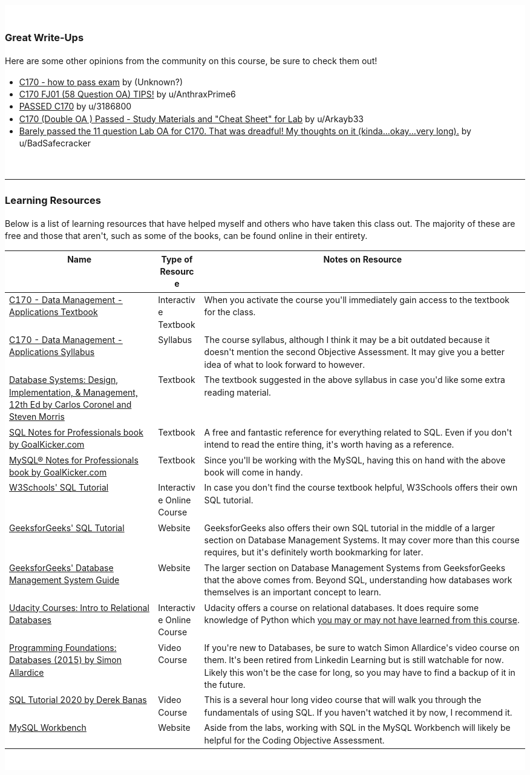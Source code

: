 
<br />

### Great Write-Ups
Here are some other opinions from the community on this course, be sure to check them out!

-  [C170 - how to pass exam](https://www.studocu.com/en-us/document/western-governors-university/it-foundations/summaries/c170-how-to-pass-exam/6568990/view) by (Unknown?) 
-  [C170 FJ01 (58 Question OA) TIPS!](https://www.reddit.com/r/WGU/comments/gmx3il/c170_fj01_58_question_oa_tips/) by u/AnthraxPrime6 
-  [PASSED C170](https://www.reddit.com/r/WGU/comments/bbew4t/passed_c170/) by u/3186800 
-  [C170 (Double OA ) Passed - Study Materials and "Cheat Sheet" for Lab](https://www.reddit.com/r/WGUIT/comments/dmcedx/c170_double_oa_passed_study_materials_and_cheat/) by u/Arkayb33 
-  [Barely passed the 11 question Lab OA for C170. That was dreadful! My thoughts on it (kinda...okay...very long).](https://www.reddit.com/r/WGU/comments/a5v784/barely_passed_the_11_question_lab_oa_for_c170/) by u/BadSafecracker 



<br />



----

### Learning Resources
Below is a list of learning resources that have helped myself and others who have taken this class out. The majority of these are free and those that aren't, such as some of the books, can be found online in their entirety.

| Name | Type of Resource | Notes on Resource |
| ---- |  ----------------- | ----------------- |
| [C170 - Data Management - Applications Textbook](https://my.wgu.edu/) | Interactive Textbook | When you activate the course you'll immediately gain access to the textbook for the class. | 
| [C170 - Data Management - Applications Syllabus](https://partners.wgu.edu/Course%20Descriptions%20%20Courses%20of%20Study/C170%20-%20Course%20of%20Study%20-%20Data%20Management%20-%20Applications%20-%204%20CUs.pdf) | Syllabus | The course syllabus, although I think it may be a bit outdated because it doesn't mention the second Objective Assessment. It may give you a better idea of what to look forward to however. | 
| [Database Systems: Design, Implementation, & Management, 12th Ed by Carlos Coronel and Steven Morris](https://www.cengage.com/c/database-systems-design-implementation-management-12e-coronel/9781305627482/) | Textbook | The textbook suggested in the above syllabus in case you'd like some extra reading material. | 
| [SQL Notes for Professionals book by GoalKicker.com](https://goalkicker.com/SQLBook/) | Textbook | A free and fantastic reference for everything related to SQL. Even if you don't intend to read the entire thing, it's worth having as a reference. | 
| [MySQL® Notes for Professionals book by GoalKicker.com](https://goalkicker.com/MySQLBook/) | Textbook | Since you'll be working with the MySQL, having this on hand with the above book will come in handy. | 
| [W3Schools' SQL Tutorial](https://www.w3schools.com/sql/default.asp) | Interactive Online Course | In case you don't find the course textbook helpful, W3Schools offers their own SQL tutorial. | 
| [GeeksforGeeks' SQL Tutorial ](https://www.geeksforgeeks.org/sql-tutorial/) | Website | GeeksforGeeks also offers their own SQL tutorial in the middle of a larger section on Database Management Systems. It may cover more than this course requires, but it's definitely worth bookmarking for later. | 
| [GeeksforGeeks' Database Management System Guide](https://www.geeksforgeeks.org/dbms/) | Website | The larger section on Database Management Systems from GeeksforGeeks that the above comes from. Beyond SQL, understanding how databases work themselves is an important concept to learn. | 
| [Udacity Courses: Intro to Relational Databases](https://www.udacity.com/course/intro-to-relational-databases--ud197) | Interactive Online Course | Udacity offers a course on relational databases. It does require some knowledge of Python which [you may or may not have learned from this course](C949.md). | 
| [Programming Foundations: Databases (2015) by Simon Allardice](https://www.linkedin.com/learning/programming-foundations-databases-2015/welcome?u=2045532) | Video Course | If you're new to Databases, be sure to watch Simon Allardice's video course on them. It's been retired from Linkedin Learning but is still watchable for now. Likely this won't be the case for long, so you may have to find a backup of it in the future. | 
| [SQL Tutorial 2020 by Derek Banas](https://www.youtube.com/watch?v=XqIk2PwP0To) | Video Course | This is a several hour long video course that will walk you through the fundamentals of using SQL. If you haven't watched it by now, I recommend it. | 
| [MySQL Workbench](https://www.mysql.com/products/workbench/) | Website | Aside from the labs, working with SQL in the MySQL Workbench will likely be helpful for the Coding Objective Assessment. | 


<br />

